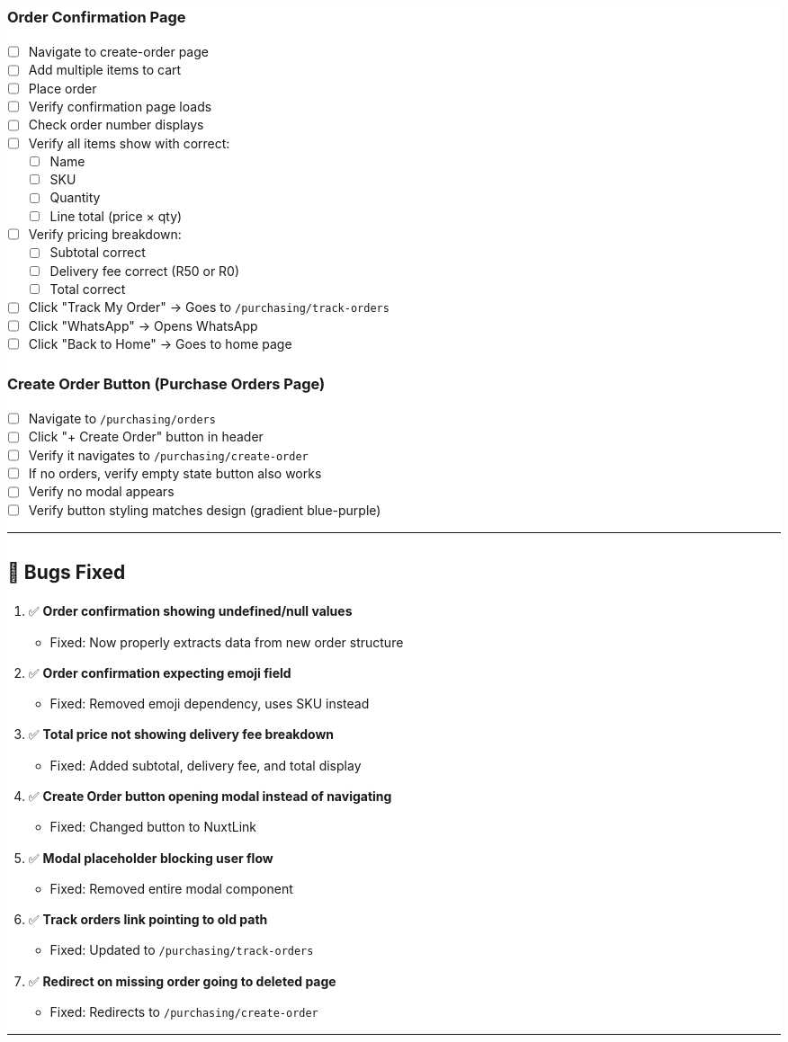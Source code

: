 ### Order Confirmation Page
- [ ] Navigate to create-order page
- [ ] Add multiple items to cart
- [ ] Place order
- [ ] Verify confirmation page loads
- [ ] Check order number displays
- [ ] Verify all items show with correct:
  - [ ] Name
  - [ ] SKU
  - [ ] Quantity
  - [ ] Line total (price × qty)
- [ ] Verify pricing breakdown:
  - [ ] Subtotal correct
  - [ ] Delivery fee correct (R50 or R0)
  - [ ] Total correct
- [ ] Click "Track My Order" → Goes to `/purchasing/track-orders`
- [ ] Click "WhatsApp" → Opens WhatsApp
- [ ] Click "Back to Home" → Goes to home page

### Create Order Button (Purchase Orders Page)
- [ ] Navigate to `/purchasing/orders`
- [ ] Click "+ Create Order" button in header
- [ ] Verify it navigates to `/purchasing/create-order`
- [ ] If no orders, verify empty state button also works
- [ ] Verify no modal appears
- [ ] Verify button styling matches design (gradient blue-purple)

---

## 🐛 Bugs Fixed

1. ✅ **Order confirmation showing undefined/null values**
   - Fixed: Now properly extracts data from new order structure

2. ✅ **Order confirmation expecting emoji field**
   - Fixed: Removed emoji dependency, uses SKU instead

3. ✅ **Total price not showing delivery fee breakdown**
   - Fixed: Added subtotal, delivery fee, and total display

4. ✅ **Create Order button opening modal instead of navigating**
   - Fixed: Changed button to NuxtLink

5. ✅ **Modal placeholder blocking user flow**
   - Fixed: Removed entire modal component

6. ✅ **Track orders link pointing to old path**
   - Fixed: Updated to `/purchasing/track-orders`

7. ✅ **Redirect on missing order going to deleted page**
   - Fixed: Redirects to `/purchasing/create-order`

---
